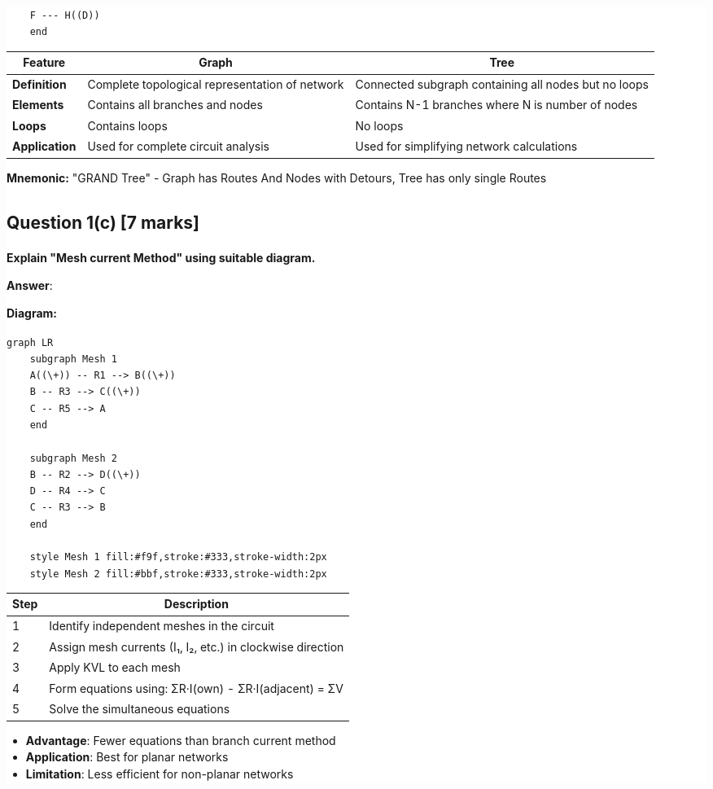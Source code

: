 ```mermaid
    F --- H((D))
    end
```

| Feature | Graph | Tree |
|---------|-------|------|
| **Definition** | Complete topological representation of network | Connected subgraph containing all nodes but no loops |
| **Elements** | Contains all branches and nodes | Contains N-1 branches where N is number of nodes |
| **Loops** | Contains loops | No loops |
| **Application** | Used for complete circuit analysis | Used for simplifying network calculations |

**Mnemonic:** "GRAND Tree" - Graph has Routes And Nodes with Detours, Tree has only single Routes

## Question 1(c) [7 marks]

**Explain "Mesh current Method" using suitable diagram.**

**Answer**:

**Diagram:**

```mermaid
graph LR
    subgraph Mesh 1
    A((\+)) -- R1 --> B((\+))
    B -- R3 --> C((\+))
    C -- R5 --> A
    end

    subgraph Mesh 2
    B -- R2 --> D((\+))
    D -- R4 --> C
    C -- R3 --> B
    end
    
    style Mesh 1 fill:#f9f,stroke:#333,stroke-width:2px
    style Mesh 2 fill:#bbf,stroke:#333,stroke-width:2px
```

| Step | Description |
|------|-------------|
| 1 | Identify independent meshes in the circuit |
| 2 | Assign mesh currents (I₁, I₂, etc.) in clockwise direction |
| 3 | Apply KVL to each mesh |
| 4 | Form equations using: ΣR·I(own) - ΣR·I(adjacent) = ΣV |
| 5 | Solve the simultaneous equations |

- **Advantage**: Fewer equations than branch current method
- **Application**: Best for planar networks
- **Limitation**: Less efficient for non-planar networks

